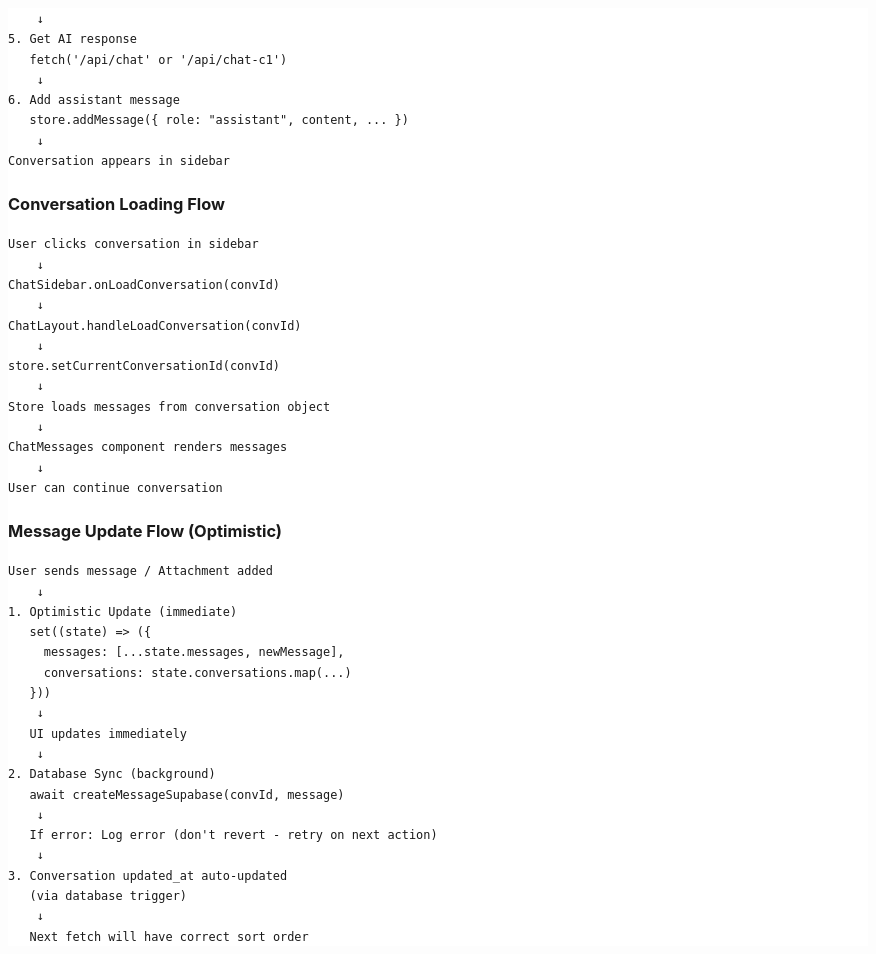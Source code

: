 ```
    ↓
5. Get AI response
   fetch('/api/chat' or '/api/chat-c1')
    ↓
6. Add assistant message
   store.addMessage({ role: "assistant", content, ... })
    ↓
Conversation appears in sidebar
```

### Conversation Loading Flow

```
User clicks conversation in sidebar
    ↓
ChatSidebar.onLoadConversation(convId)
    ↓
ChatLayout.handleLoadConversation(convId)
    ↓
store.setCurrentConversationId(convId)
    ↓
Store loads messages from conversation object
    ↓
ChatMessages component renders messages
    ↓
User can continue conversation
```

### Message Update Flow (Optimistic)

```
User sends message / Attachment added
    ↓
1. Optimistic Update (immediate)
   set((state) => ({
     messages: [...state.messages, newMessage],
     conversations: state.conversations.map(...)
   }))
    ↓
   UI updates immediately
    ↓
2. Database Sync (background)
   await createMessageSupabase(convId, message)
    ↓
   If error: Log error (don't revert - retry on next action)
    ↓
3. Conversation updated_at auto-updated
   (via database trigger)
    ↓
   Next fetch will have correct sort order
```

